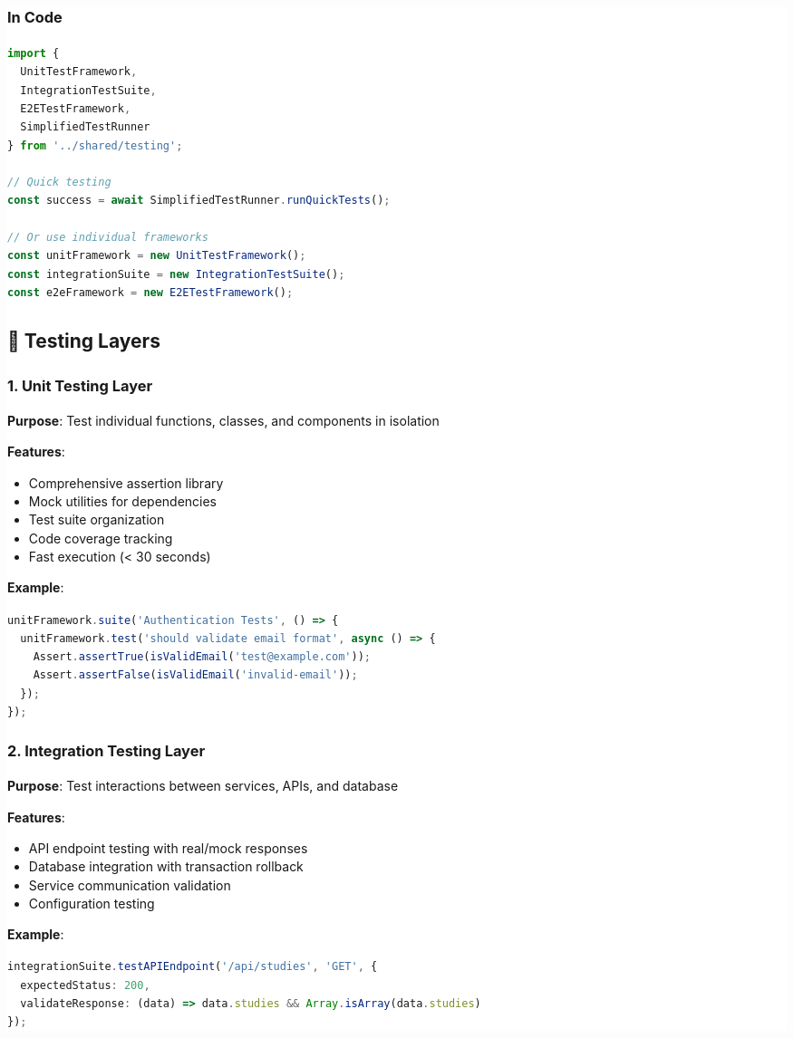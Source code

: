 ### In Code

```typescript
import { 
  UnitTestFramework, 
  IntegrationTestSuite, 
  E2ETestFramework,
  SimplifiedTestRunner 
} from '../shared/testing';

// Quick testing
const success = await SimplifiedTestRunner.runQuickTests();

// Or use individual frameworks
const unitFramework = new UnitTestFramework();
const integrationSuite = new IntegrationTestSuite();
const e2eFramework = new E2ETestFramework();
```

## 🧪 Testing Layers

### 1. Unit Testing Layer

**Purpose**: Test individual functions, classes, and components in isolation

**Features**:
- Comprehensive assertion library
- Mock utilities for dependencies
- Test suite organization
- Code coverage tracking
- Fast execution (< 30 seconds)

**Example**:
```typescript
unitFramework.suite('Authentication Tests', () => {
  unitFramework.test('should validate email format', async () => {
    Assert.assertTrue(isValidEmail('test@example.com'));
    Assert.assertFalse(isValidEmail('invalid-email'));
  });
});
```

### 2. Integration Testing Layer

**Purpose**: Test interactions between services, APIs, and database

**Features**:
- API endpoint testing with real/mock responses
- Database integration with transaction rollback
- Service communication validation
- Configuration testing

**Example**:
```typescript
integrationSuite.testAPIEndpoint('/api/studies', 'GET', {
  expectedStatus: 200,
  validateResponse: (data) => data.studies && Array.isArray(data.studies)
});
```
